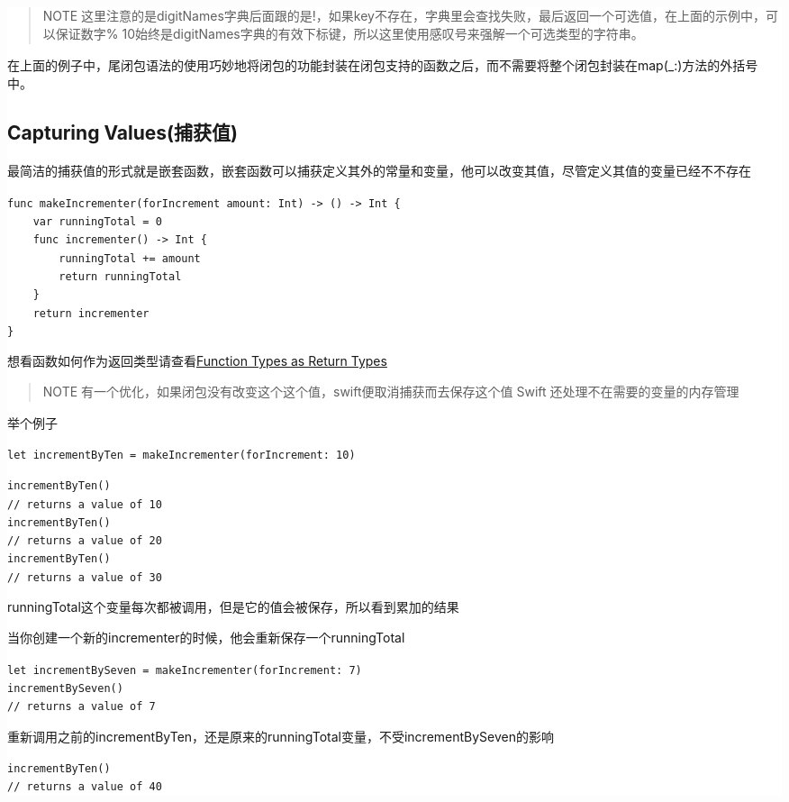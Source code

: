 > NOTE
> 这里注意的是digitNames字典后面跟的是!，如果key不存在，字典里会查找失败，最后返回一个可选值，在上面的示例中，可以保证数字% 10始终是digitNames字典的有效下标键，所以这里使用感叹号来强解一个可选类型的字符串。

在上面的例子中，尾闭包语法的使用巧妙地将闭包的功能封装在闭包支持的函数之后，而不需要将整个闭包封装在map(_:)方法的外括号中。

## Capturing Values(捕获值)

最简洁的捕获值的形式就是嵌套函数，嵌套函数可以捕获定义其外的常量和变量，他可以改变其值，尽管定义其值的变量已经不不存在

```
func makeIncrementer(forIncrement amount: Int) -> () -> Int {
    var runningTotal = 0
    func incrementer() -> Int {
        runningTotal += amount
        return runningTotal
    }
    return incrementer
}

```
想看函数如何作为返回类型请查看[Function Types as Return Types](https://docs.swift.org/swift-book/LanguageGuide/Functions.html#ID177)

> NOTE 
> 有一个优化，如果闭包没有改变这个这个值，swift便取消捕获而去保存这个值
> Swift 还处理不在需要的变量的内存管理

举个例子

```
let incrementByTen = makeIncrementer(forIncrement: 10)
```

```
incrementByTen()
// returns a value of 10
incrementByTen()
// returns a value of 20
incrementByTen()
// returns a value of 30
```

runningTotal这个变量每次都被调用，但是它的值会被保存，所以看到累加的结果

当你创建一个新的incrementer的时候，他会重新保存一个runningTotal

```
let incrementBySeven = makeIncrementer(forIncrement: 7)
incrementBySeven()
// returns a value of 7
```

重新调用之前的incrementByTen，还是原来的runningTotal变量，不受incrementBySeven的影响

```
incrementByTen()
// returns a value of 40
```
